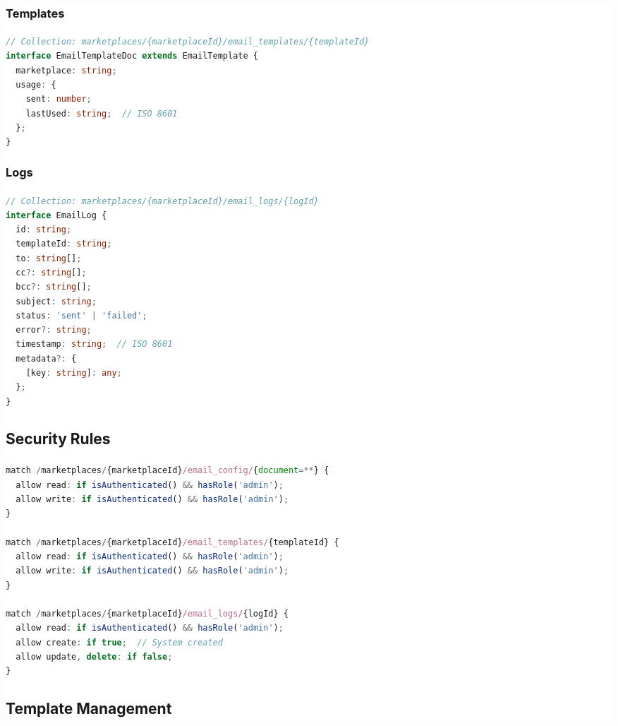 ### Templates
```typescript
// Collection: marketplaces/{marketplaceId}/email_templates/{templateId}
interface EmailTemplateDoc extends EmailTemplate {
  marketplace: string;
  usage: {
    sent: number;
    lastUsed: string;  // ISO 8601
  };
}
```

### Logs
```typescript
// Collection: marketplaces/{marketplaceId}/email_logs/{logId}
interface EmailLog {
  id: string;
  templateId: string;
  to: string[];
  cc?: string[];
  bcc?: string[];
  subject: string;
  status: 'sent' | 'failed';
  error?: string;
  timestamp: string;  // ISO 8601
  metadata?: {
    [key: string]: any;
  };
}
```

## Security Rules
```typescript
match /marketplaces/{marketplaceId}/email_config/{document=**} {
  allow read: if isAuthenticated() && hasRole('admin');
  allow write: if isAuthenticated() && hasRole('admin');
}

match /marketplaces/{marketplaceId}/email_templates/{templateId} {
  allow read: if isAuthenticated() && hasRole('admin');
  allow write: if isAuthenticated() && hasRole('admin');
}

match /marketplaces/{marketplaceId}/email_logs/{logId} {
  allow read: if isAuthenticated() && hasRole('admin');
  allow create: if true;  // System created
  allow update, delete: if false;
}
```

## Template Management
